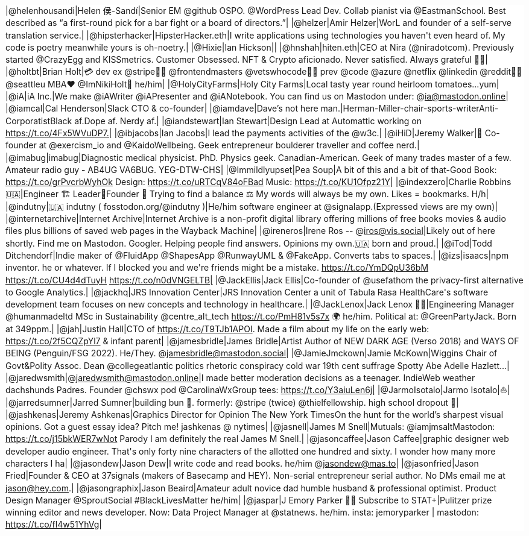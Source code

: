 |@helenhousandi|Helen 侯-Sandí|Senior EM @github OSPO. @WordPress Lead Dev. Collab pianist via @EastmanSchool. Best described as “a first-round pick for a bar fight or a board of directors.”|
|@helzer|Amir Helzer|WorL and founder of a self-serve translation service.|
|@hipsterhacker|HipsterHacker.eth|I write applications using technologies you haven't even heard of. My code is poetry meanwhile yours is oh-noetry.|
|@Hixie|Ian Hickson||
|@hnshah|hiten.eth|CEO at Nira (@niradotcom). Previously started @CrazyEgg and KISSmetrics. Customer Obsessed. NFT & Crypto aficionado. Never satisfied. Always grateful 🙏🏽|
|@holtbt|Brian Holt|💳 dev ex @stripe👨‍🏫 @frontendmasters @vetswhocode👨‍💻 prev @code @azure @netflix @linkedin @reddit👨‍🎓 @seattleu MBA❤️ @ImNikiHolt👋 he/him|
|@HolyCityFarms|Holy City Farms|Local tasty year round heirloom tomatoes...yum|
|@iA|iA Inc.|We make @iAWriter @iAPresenter and @iANotebook. You can find us on Mastodon under: @ia@mastodon.online|
|@iamcal|Cal Henderson|Slack CTO & co-founder|
|@iamdave|Dave’s not here man.|Herman-Miller-chair-sports-writerAnti-CorporatistBlack af.Dope af. Nerdy af.|
|@iandstewart|Ian Stewart|Design Lead at Automattic working on https://t.co/4Fx5WVuDP7.|
|@ibjacobs|Ian Jacobs|I lead the payments activities of the @w3c.|
|@iHiD|Jeremy Walker|👋 Co-founder at @exercism_io and @KaidoWellbeing. Geek entrepreneur boulderer traveller and coffee nerd.|
|@imabug|imabug|Diagnostic medical physicist. PhD. Physics geek. Canadian-American. Geek of many trades master of a few. Amateur radio guy - AB4UG VA6BUG.  YEG-DTW-CHS|
|@Immildlyupset|Pea Soup|A bit of this and a bit of that-Good Book: https://t.co/grPvcrbWyhOk Design: https://t.co/uRTCqV84oFBad Music: https://t.co/KU1Ofpz21Y|
|@indexzero|Charlie Robbins 🇺🇦|Engineer 🏗️ Leader🧘Founder 🧗 Trying to find a balance ⚖️ My words will always be my own. Likes = bookmarks. H/h|
|@indutny|🇺🇦 indutny ( fosstodon.org/@indutny )|He/him software engineer at @signalapp.(Expressed views are my own)|
|@internetarchive|Internet Archive|Internet Archive is a non-profit digital library offering millions of free books movies & audio files plus billions of saved web pages in the Wayback Machine|
|@ireneros|Irene Ros -- @iros@vis.social|Likely out of here shortly. Find me on Mastodon. Googler. Helping people find answers. Opinions my own.🇺🇦 born and proud.|
|@iTod|Todd Ditchendorf|Indie maker of @FluidApp @ShapesApp @RunwayUML & @FakeApp. Converts tabs to spaces.|
|@izs|isaacs|npm inventor. he or whatever. If I blocked you and we're friends might be a mistake. https://t.co/YmDQpU36bM https://t.co/CU4d4dTuyH https://t.co/n0dVNGELTB|
|@JackEllis|Jack Ellis|Co-founder of @usefathom the privacy-first alternative to Google Analytics.|
|@jackhq|JRS Innovation Center|JRS Innovation Center a unit of Tabula Rasa HealthCare's software development team focuses on new concepts and technology in healthcare.|
|@JackLenox|Jack Lenox ✊🏼|Engineering Manager @humanmadeltd MSc in Sustainability @centre_alt_tech https://t.co/PmH81v5s7x 🌍 he/him. Political at: @GreenPartyJack. Born at 349ppm.|
|@jah|Justin Hall|CTO of https://t.co/T9TJb1APOI. Made a film about my life on the early web: https://t.co/2f5CQZpYl7 & infant parent|
|@jamesbridle|James Bridle|Artist Author of NEW DARK AGE (Verso 2018) and WAYS OF BEING (Penguin/FSG 2022). He/They. @jamesbridle@mastodon.social|
|@JamieJmckown|Jamie McKown|Wiggins Chair of Govt&Polity  Assoc. Dean @collegeatlantic politics rhetoric conspiracy cold war 19th cent suffrage Spotty Abe Adelle Hazlett...|
|@jaredwsmith|@jaredwsmith@mastodon.online|I made better moderation decisions as a teenager. IndieWeb weather dachshunds Padres. Founder @chswx pod @CarolinaWxGroup tees: https://t.co/Y3aiuLen6j|
|@JarmoIsotalo|Jarmo Isotalo|⛵|
|@jarredsumner|Jarred Sumner|building bun 🐰. formerly: @stripe (twice) @thielfellowship. high school dropout 🌈|
|@jashkenas|Jeremy Ashkenas|Graphics Director for Opinion The New York TimesOn the hunt for the world’s sharpest visual opinions. Got a guest essay idea? Pitch me! jashkenas @ nytimes|
|@jasnell|James M Snell|Mutuals: @iamjmsaltMastodon: https://t.co/j15bkWER7wNot Parody I am definitely the real James M Snell.|
|@jasoncaffee|Jason Caffee|graphic designer web developer audio engineer. That's only forty nine characters of the allotted one hundred and sixty. I wonder how many more characters I ha|
|@jasondew|Jason Dew|I write code and read books. he/him @jasondew@mas.to|
|@jasonfried|Jason Fried|Founder & CEO at 37signals (makers of Basecamp and HEY). Non-serial entrepreneur serial author. No DMs email me at jason@hey.com.|
|@jasongraphix|Jason Beaird|Amateur adult novice dad humble husband & professional optimist. Product Design Manager @SproutSocial #BlackLivesMatter he/him|
|@jaspar|J Emory Parker 🏳️‍🌈 Subscribe to STAT+|Pulitzer prize winning editor and news developer. Now: Data Project Manager at @statnews. he/him. insta: jemoryparker | mastodon: https://t.co/fl4w51YhVg|